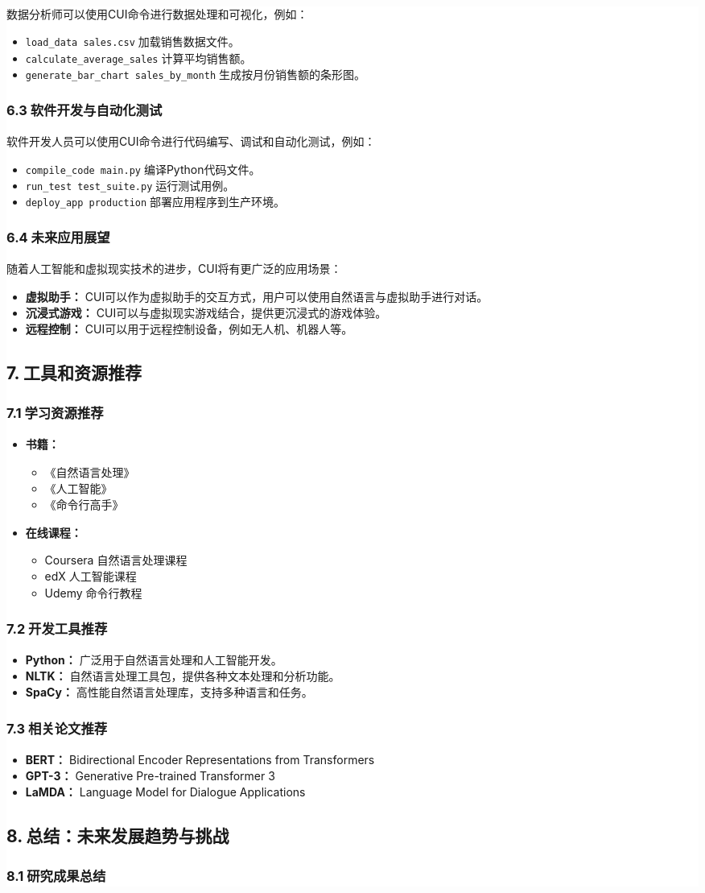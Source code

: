 数据分析师可以使用CUI命令进行数据处理和可视化，例如：

* `load_data sales.csv` 加载销售数据文件。
* `calculate_average_sales` 计算平均销售额。
* `generate_bar_chart sales_by_month` 生成按月份销售额的条形图。

### 6.3  软件开发与自动化测试

软件开发人员可以使用CUI命令进行代码编写、调试和自动化测试，例如：

* `compile_code main.py` 编译Python代码文件。
* `run_test test_suite.py` 运行测试用例。
* `deploy_app production` 部署应用程序到生产环境。

### 6.4  未来应用展望

随着人工智能和虚拟现实技术的进步，CUI将有更广泛的应用场景：

* **虚拟助手：** CUI可以作为虚拟助手的交互方式，用户可以使用自然语言与虚拟助手进行对话。
* **沉浸式游戏：** CUI可以与虚拟现实游戏结合，提供更沉浸式的游戏体验。
* **远程控制：** CUI可以用于远程控制设备，例如无人机、机器人等。

## 7. 工具和资源推荐

### 7.1  学习资源推荐

* **书籍：**

    * 《自然语言处理》
    * 《人工智能》
    * 《命令行高手》

* **在线课程：**

    * Coursera 自然语言处理课程
    * edX 人工智能课程
    * Udemy 命令行教程

### 7.2  开发工具推荐

* **Python：** 广泛用于自然语言处理和人工智能开发。
* **NLTK：** 自然语言处理工具包，提供各种文本处理和分析功能。
* **SpaCy：** 高性能自然语言处理库，支持多种语言和任务。

### 7.3  相关论文推荐

* **BERT：** Bidirectional Encoder Representations from Transformers
* **GPT-3：** Generative Pre-trained Transformer 3
* **LaMDA：** Language Model for Dialogue Applications

## 8. 总结：未来发展趋势与挑战

### 8.1  研究成果总结
